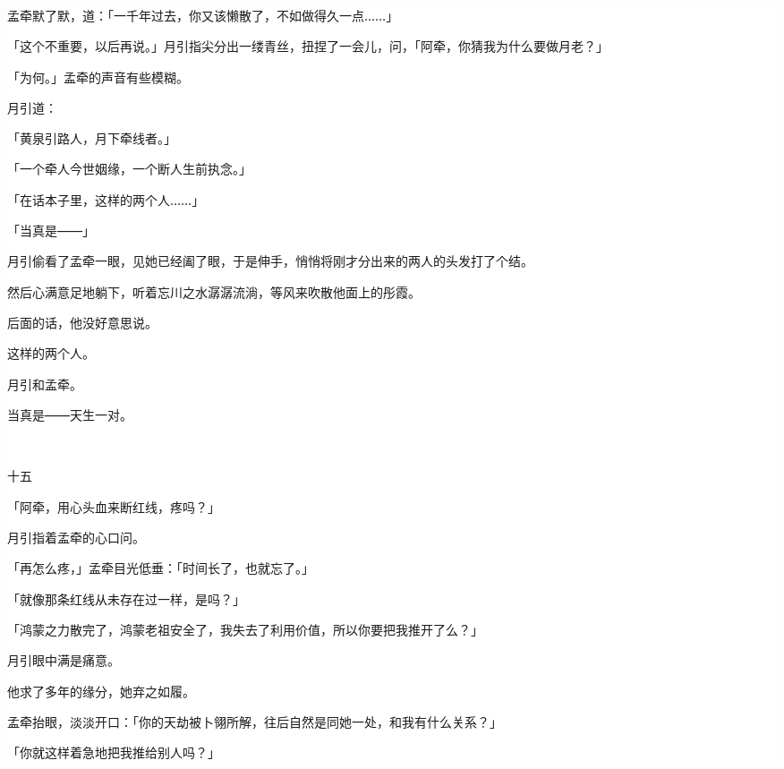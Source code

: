 
孟牵默了默，道：「一千年过去，你又该懒散了，不如做得久一点……」


「这个不重要，以后再说。」月引指尖分出一缕青丝，扭捏了一会儿，问，「阿牵，你猜我为什么要做月老？」


「为何。」孟牵的声音有些模糊。


月引道：


「黄泉引路人，月下牵线者。」


「一个牵人今世姻缘，一个断人生前执念。」


「在话本子里，这样的两个人……」


「当真是——」


月引偷看了孟牵一眼，见她已经阖了眼，于是伸手，悄悄将刚才分出来的两人的头发打了个结。


然后心满意足地躺下，听着忘川之水潺潺流淌，等风来吹散他面上的彤霞。


后面的话，他没好意思说。


这样的两个人。


月引和孟牵。


当真是——天生一对。


 


十五


「阿牵，用心头血来断红线，疼吗？」


月引指着孟牵的心口问。


「再怎么疼，」孟牵目光低垂：「时间长了，也就忘了。」


「就像那条红线从未存在过一样，是吗？」


「鸿蒙之力散完了，鸿蒙老祖安全了，我失去了利用价值，所以你要把我推开了么？」


月引眼中满是痛意。


他求了多年的缘分，她弃之如履。


孟牵抬眼，淡淡开口：「你的天劫被卜翎所解，往后自然是同她一处，和我有什么关系？」


「你就这样着急地把我推给别人吗？」
